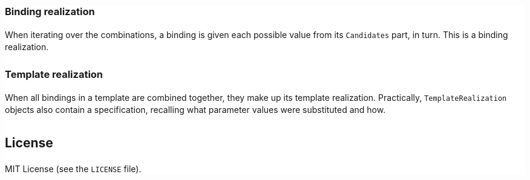 ### Binding realization

When iterating over the combinations, a binding is given each possible value from its `Candidates` part, in turn. This
is a binding realization.

### Template realization

When all bindings in a template are combined together, they make up its template realization. Practically,
`TemplateRealization` objects also contain a specification, recalling what parameter values were substituted and how.

## License

MIT License (see the `LICENSE` file).
